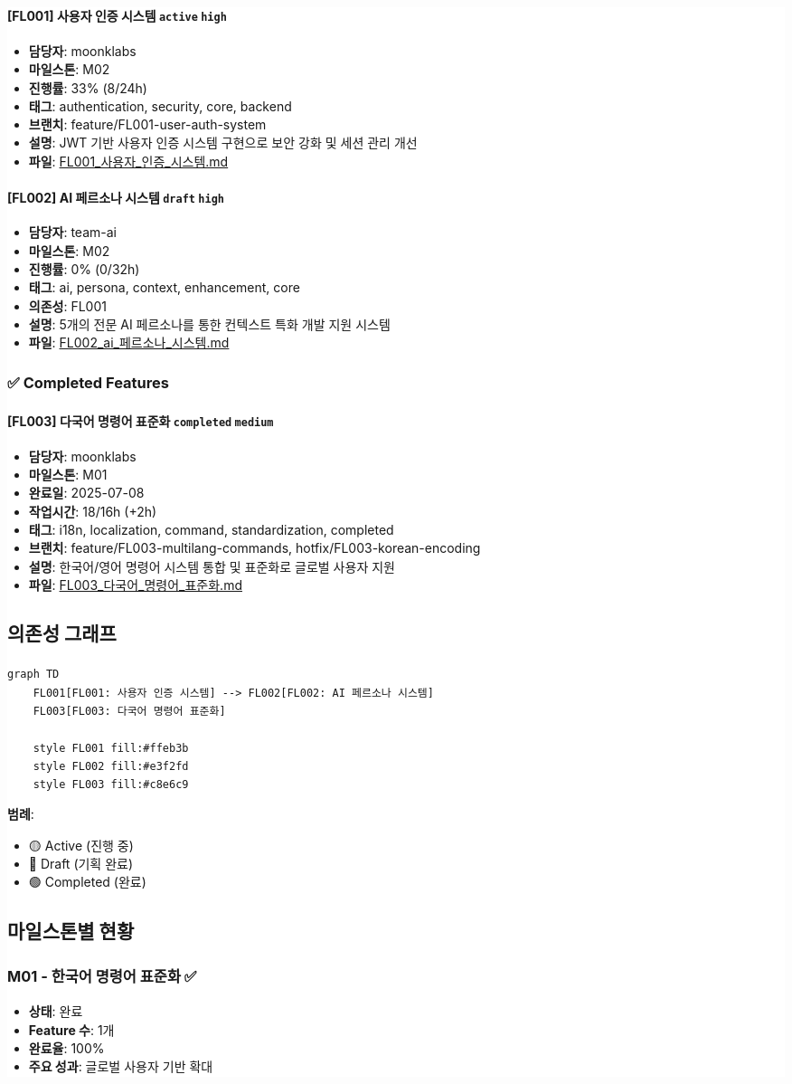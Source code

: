 #### [FL001] 사용자 인증 시스템 `active` `high`
- **담당자**: moonklabs
- **마일스톤**: M02
- **진행률**: 33% (8/24h)
- **태그**: authentication, security, core, backend
- **브랜치**: feature/FL001-user-auth-system
- **설명**: JWT 기반 사용자 인증 시스템 구현으로 보안 강화 및 세션 관리 개선
- **파일**: [FL001_사용자_인증_시스템.md](active/FL001_사용자_인증_시스템.md)

#### [FL002] AI 페르소나 시스템 `draft` `high`
- **담당자**: team-ai
- **마일스톤**: M02
- **진행률**: 0% (0/32h)
- **태그**: ai, persona, context, enhancement, core
- **의존성**: FL001
- **설명**: 5개의 전문 AI 페르소나를 통한 컨텍스트 특화 개발 지원 시스템
- **파일**: [FL002_ai_페르소나_시스템.md](active/FL002_ai_페르소나_시스템.md)

### ✅ Completed Features

#### [FL003] 다국어 명령어 표준화 `completed` `medium`
- **담당자**: moonklabs
- **마일스톤**: M01
- **완료일**: 2025-07-08
- **작업시간**: 18/16h (+2h)
- **태그**: i18n, localization, command, standardization, completed
- **브랜치**: feature/FL003-multilang-commands, hotfix/FL003-korean-encoding
- **설명**: 한국어/영어 명령어 시스템 통합 및 표준화로 글로벌 사용자 지원
- **파일**: [FL003_다국어_명령어_표준화.md](completed/FL003_다국어_명령어_표준화.md)

## 의존성 그래프

```mermaid
graph TD
    FL001[FL001: 사용자 인증 시스템] --> FL002[FL002: AI 페르소나 시스템]
    FL003[FL003: 다국어 명령어 표준화]
    
    style FL001 fill:#ffeb3b
    style FL002 fill:#e3f2fd
    style FL003 fill:#c8e6c9
```

**범례**:
- 🟡 Active (진행 중)
- 🔵 Draft (기획 완료)
- 🟢 Completed (완료)

## 마일스톤별 현황

### M01 - 한국어 명령어 표준화 ✅
- **상태**: 완료
- **Feature 수**: 1개
- **완료율**: 100%
- **주요 성과**: 글로벌 사용자 기반 확대
